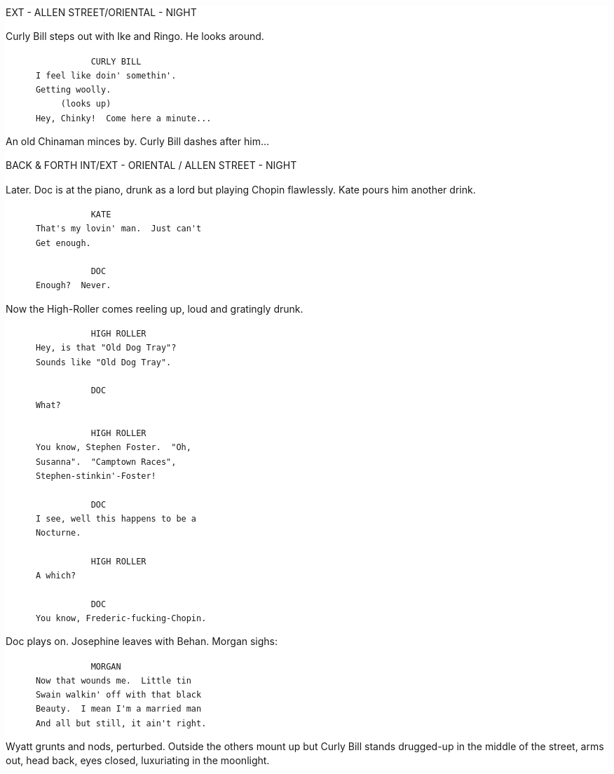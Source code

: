EXT - ALLEN STREET/ORIENTAL - NIGHT

Curly Bill steps out with Ike and Ringo.  He looks around.

                     CURLY BILL
          I feel like doin' somethin'.
          Getting woolly.
               (looks up)
          Hey, Chinky!  Come here a minute...

An old Chinaman minces by.  Curly Bill dashes after him...

BACK & FORTH INT/EXT - ORIENTAL / ALLEN STREET - NIGHT

Later.  Doc is at the piano, drunk as a lord but playing 
Chopin flawlessly.  Kate pours him another drink.

                     KATE
          That's my lovin' man.  Just can't
          Get enough.

                     DOC
          Enough?  Never.

Now the High-Roller comes reeling up, loud and gratingly 
drunk.

                     HIGH ROLLER
          Hey, is that "Old Dog Tray"?
          Sounds like "Old Dog Tray".

                     DOC
          What?

                     HIGH ROLLER
          You know, Stephen Foster.  "Oh, 
          Susanna".  "Camptown Races",
          Stephen-stinkin'-Foster!

                     DOC
          I see, well this happens to be a 
          Nocturne.

                     HIGH ROLLER
          A which?

                     DOC
          You know, Frederic-fucking-Chopin.

Doc plays on.  Josephine leaves with Behan.  Morgan sighs:

                     MORGAN
          Now that wounds me.  Little tin
          Swain walkin' off with that black
          Beauty.  I mean I'm a married man
          And all but still, it ain't right.

Wyatt grunts and nods, perturbed.  Outside the others mount up 
but Curly Bill stands drugged-up in the middle of the street, 
arms out, head back, eyes closed, luxuriating in the 
moonlight.
